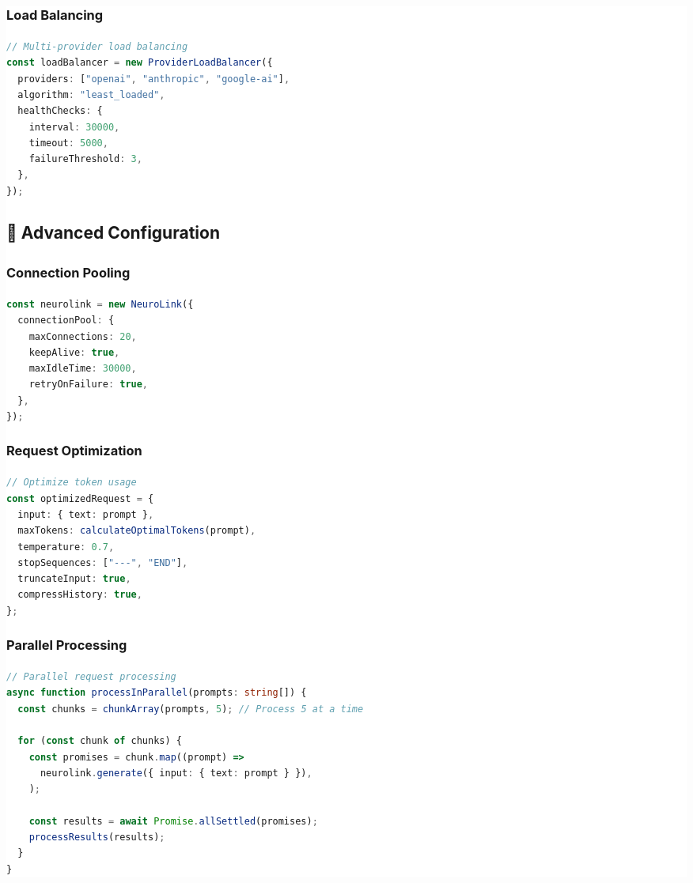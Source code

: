 ### Load Balancing

```typescript
// Multi-provider load balancing
const loadBalancer = new ProviderLoadBalancer({
  providers: ["openai", "anthropic", "google-ai"],
  algorithm: "least_loaded",
  healthChecks: {
    interval: 30000,
    timeout: 5000,
    failureThreshold: 3,
  },
});
```

## 🔧 Advanced Configuration

### Connection Pooling

```typescript
const neurolink = new NeuroLink({
  connectionPool: {
    maxConnections: 20,
    keepAlive: true,
    maxIdleTime: 30000,
    retryOnFailure: true,
  },
});
```

### Request Optimization

```typescript
// Optimize token usage
const optimizedRequest = {
  input: { text: prompt },
  maxTokens: calculateOptimalTokens(prompt),
  temperature: 0.7,
  stopSequences: ["---", "END"],
  truncateInput: true,
  compressHistory: true,
};
```

### Parallel Processing

```typescript
// Parallel request processing
async function processInParallel(prompts: string[]) {
  const chunks = chunkArray(prompts, 5); // Process 5 at a time

  for (const chunk of chunks) {
    const promises = chunk.map((prompt) =>
      neurolink.generate({ input: { text: prompt } }),
    );

    const results = await Promise.allSettled(promises);
    processResults(results);
  }
}
```

